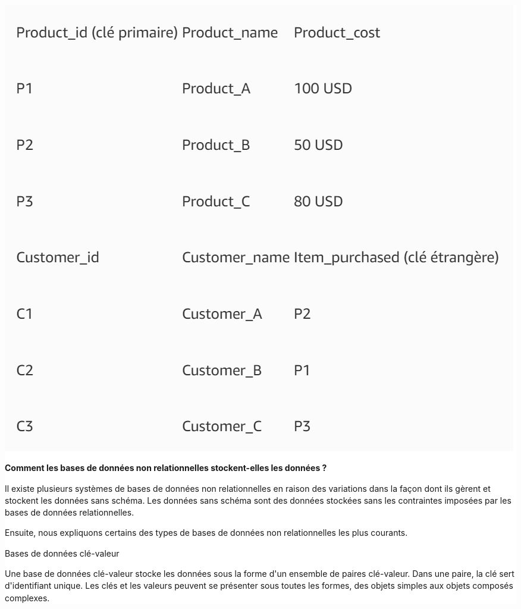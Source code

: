 ![relational database example](data_saving.png)

**Comment les bases de données non relationnelles stockent-elles les données ?**

Il existe plusieurs systèmes de bases de données non relationnelles en raison des variations dans la façon dont ils gèrent et stockent les données sans schéma. Les données sans schéma sont des données stockées sans les contraintes imposées par les bases de données relationnelles.

Ensuite, nous expliquons certains des types de bases de données non relationnelles les plus courants.

Bases de données clé-valeur

Une base de données clé-valeur stocke les données sous la forme d'un ensemble de paires clé-valeur. Dans une paire, la clé sert d'identifiant unique. Les clés et les valeurs peuvent se présenter sous toutes les formes, des objets simples aux objets composés complexes. 
